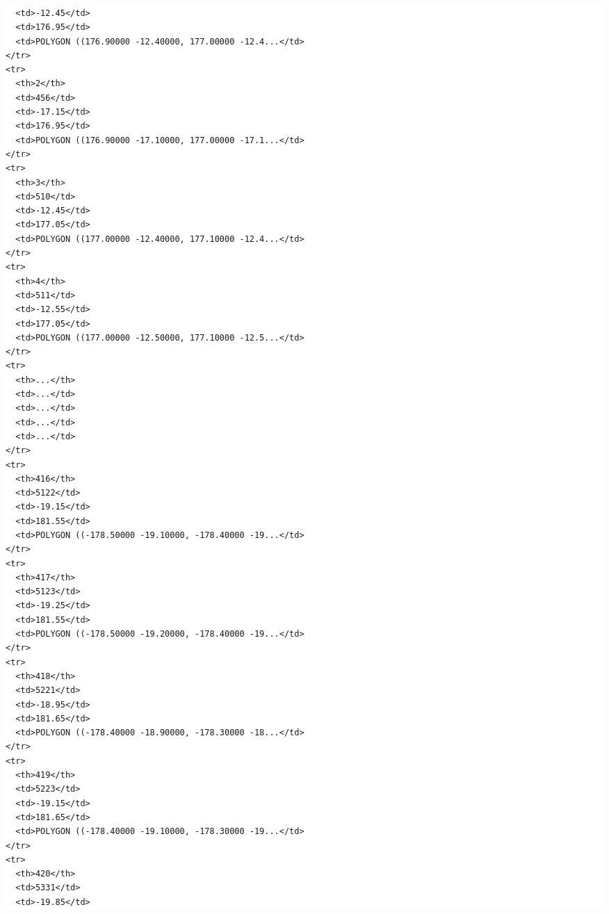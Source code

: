       <td>-12.45</td>
      <td>176.95</td>
      <td>POLYGON ((176.90000 -12.40000, 177.00000 -12.4...</td>
    </tr>
    <tr>
      <th>2</th>
      <td>456</td>
      <td>-17.15</td>
      <td>176.95</td>
      <td>POLYGON ((176.90000 -17.10000, 177.00000 -17.1...</td>
    </tr>
    <tr>
      <th>3</th>
      <td>510</td>
      <td>-12.45</td>
      <td>177.05</td>
      <td>POLYGON ((177.00000 -12.40000, 177.10000 -12.4...</td>
    </tr>
    <tr>
      <th>4</th>
      <td>511</td>
      <td>-12.55</td>
      <td>177.05</td>
      <td>POLYGON ((177.00000 -12.50000, 177.10000 -12.5...</td>
    </tr>
    <tr>
      <th>...</th>
      <td>...</td>
      <td>...</td>
      <td>...</td>
      <td>...</td>
    </tr>
    <tr>
      <th>416</th>
      <td>5122</td>
      <td>-19.15</td>
      <td>181.55</td>
      <td>POLYGON ((-178.50000 -19.10000, -178.40000 -19...</td>
    </tr>
    <tr>
      <th>417</th>
      <td>5123</td>
      <td>-19.25</td>
      <td>181.55</td>
      <td>POLYGON ((-178.50000 -19.20000, -178.40000 -19...</td>
    </tr>
    <tr>
      <th>418</th>
      <td>5221</td>
      <td>-18.95</td>
      <td>181.65</td>
      <td>POLYGON ((-178.40000 -18.90000, -178.30000 -18...</td>
    </tr>
    <tr>
      <th>419</th>
      <td>5223</td>
      <td>-19.15</td>
      <td>181.65</td>
      <td>POLYGON ((-178.40000 -19.10000, -178.30000 -19...</td>
    </tr>
    <tr>
      <th>420</th>
      <td>5331</td>
      <td>-19.85</td>